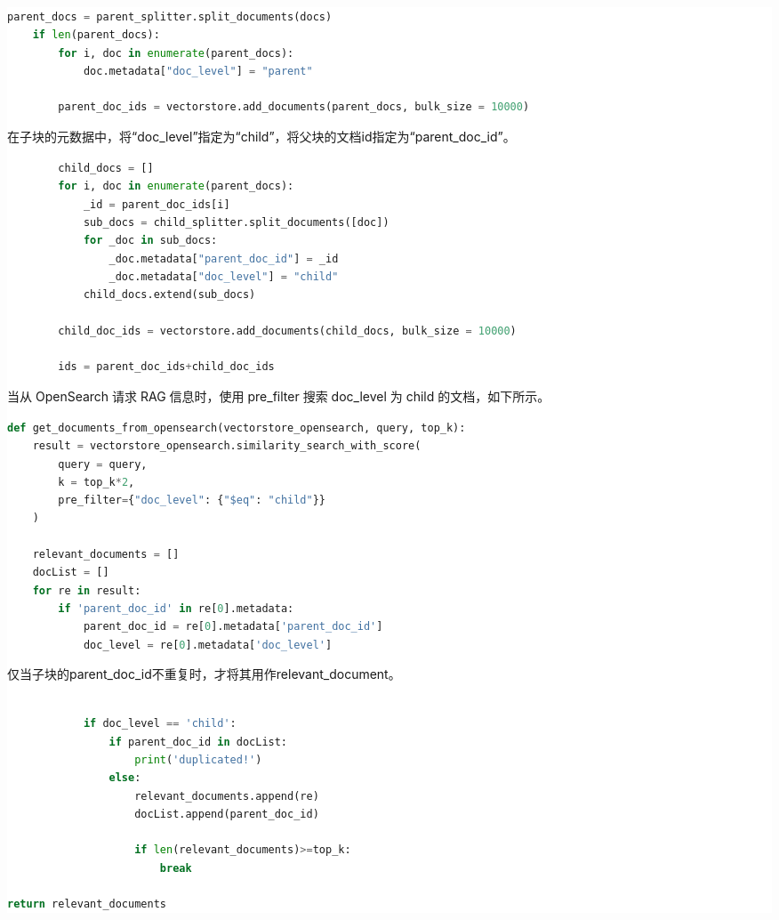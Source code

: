 ```python
parent_docs = parent_splitter.split_documents(docs)
    if len(parent_docs):
        for i, doc in enumerate(parent_docs):
            doc.metadata["doc_level"] = "parent"
                    
        parent_doc_ids = vectorstore.add_documents(parent_docs, bulk_size = 10000)
```

在子块的元数据中，将“doc_level”指定为“child”，将父块的文档id指定为“parent_doc_id”。

```python                
        child_docs = []
        for i, doc in enumerate(parent_docs):
            _id = parent_doc_ids[i]
            sub_docs = child_splitter.split_documents([doc])
            for _doc in sub_docs:
                _doc.metadata["parent_doc_id"] = _id
                _doc.metadata["doc_level"] = "child"
            child_docs.extend(sub_docs)
                
        child_doc_ids = vectorstore.add_documents(child_docs, bulk_size = 10000)
                    
        ids = parent_doc_ids+child_doc_ids
```

当从 OpenSearch 请求 RAG 信息时，使用 pre_filter 搜索 doc_level 为 child 的文档，如下所示。 

```python
def get_documents_from_opensearch(vectorstore_opensearch, query, top_k):
    result = vectorstore_opensearch.similarity_search_with_score(
        query = query,
        k = top_k*2,  
        pre_filter={"doc_level": {"$eq": "child"}}
    )
            
    relevant_documents = []
    docList = []
    for re in result:
        if 'parent_doc_id' in re[0].metadata:
            parent_doc_id = re[0].metadata['parent_doc_id']
            doc_level = re[0].metadata['doc_level']
```

仅当子块的parent_doc_id不重复时，才将其用作relevant_document。

```python
      
            if doc_level == 'child':
                if parent_doc_id in docList:
                    print('duplicated!')
                else:
                    relevant_documents.append(re)
                    docList.append(parent_doc_id)
                    
                    if len(relevant_documents)>=top_k:
                        break
                                
return relevant_documents
```
